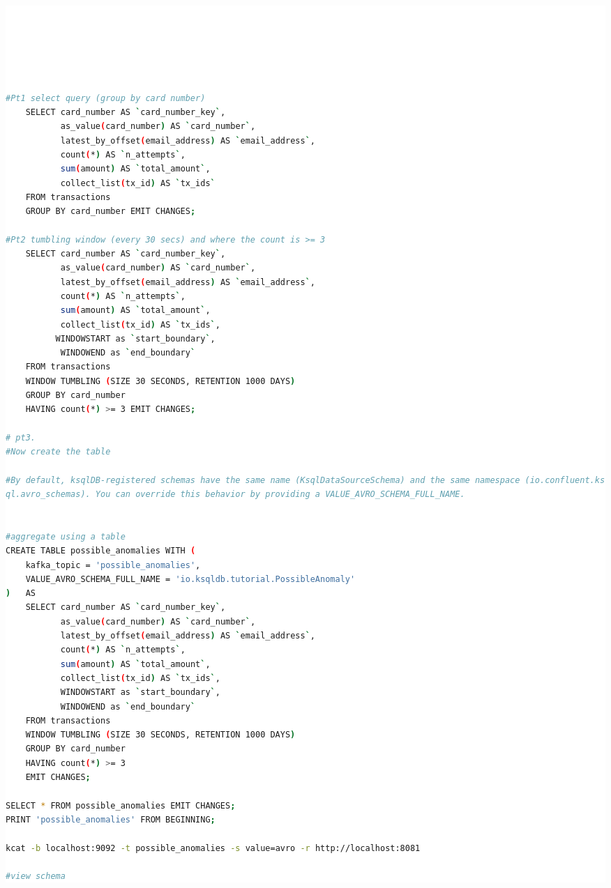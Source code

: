 ```bash






#Pt1 select query (group by card number)
    SELECT card_number AS `card_number_key`,
           as_value(card_number) AS `card_number`,
           latest_by_offset(email_address) AS `email_address`,
           count(*) AS `n_attempts`,
           sum(amount) AS `total_amount`,
           collect_list(tx_id) AS `tx_ids`
    FROM transactions
    GROUP BY card_number EMIT CHANGES;

#Pt2 tumbling window (every 30 secs) and where the count is >= 3
    SELECT card_number AS `card_number_key`,
           as_value(card_number) AS `card_number`,
           latest_by_offset(email_address) AS `email_address`,
           count(*) AS `n_attempts`,
           sum(amount) AS `total_amount`,
           collect_list(tx_id) AS `tx_ids`,
          WINDOWSTART as `start_boundary`,
           WINDOWEND as `end_boundary`
    FROM transactions
    WINDOW TUMBLING (SIZE 30 SECONDS, RETENTION 1000 DAYS)
    GROUP BY card_number
    HAVING count(*) >= 3 EMIT CHANGES;

# pt3.
#Now create the table

#By default, ksqlDB-registered schemas have the same name (KsqlDataSourceSchema) and the same namespace (io.confluent.ksql.avro_schemas). You can override this behavior by providing a VALUE_AVRO_SCHEMA_FULL_NAME.


#aggregate using a table
CREATE TABLE possible_anomalies WITH (
    kafka_topic = 'possible_anomalies',
    VALUE_AVRO_SCHEMA_FULL_NAME = 'io.ksqldb.tutorial.PossibleAnomaly'
)   AS
    SELECT card_number AS `card_number_key`,
           as_value(card_number) AS `card_number`,
           latest_by_offset(email_address) AS `email_address`,
           count(*) AS `n_attempts`,
           sum(amount) AS `total_amount`,
           collect_list(tx_id) AS `tx_ids`,
           WINDOWSTART as `start_boundary`,
           WINDOWEND as `end_boundary`
    FROM transactions
    WINDOW TUMBLING (SIZE 30 SECONDS, RETENTION 1000 DAYS)
    GROUP BY card_number
    HAVING count(*) >= 3
    EMIT CHANGES;

SELECT * FROM possible_anomalies EMIT CHANGES;
PRINT 'possible_anomalies' FROM BEGINNING;

kcat -b localhost:9092 -t possible_anomalies -s value=avro -r http://localhost:8081

#view schema
```